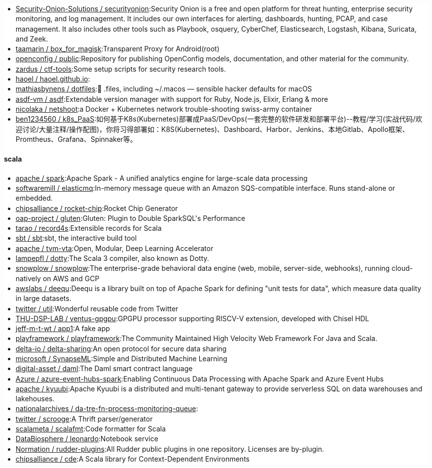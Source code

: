 * [Security-Onion-Solutions / securityonion](https://github.com/Security-Onion-Solutions/securityonion):Security Onion is a free and open platform for threat hunting, enterprise security monitoring, and log management. It includes our own interfaces for alerting, dashboards, hunting, PCAP, and case management. It also includes other tools such as Playbook, osquery, CyberChef, Elasticsearch, Logstash, Kibana, Suricata, and Zeek.
* [taamarin / box_for_magisk](https://github.com/taamarin/box_for_magisk):Transparent Proxy for Android(root)
* [openconfig / public](https://github.com/openconfig/public):Repository for publishing OpenConfig models, documentation, and other material for the community.
* [zardus / ctf-tools](https://github.com/zardus/ctf-tools):Some setup scripts for security research tools.
* [haoel / haoel.github.io](https://github.com/haoel/haoel.github.io):
* [mathiasbynens / dotfiles](https://github.com/mathiasbynens/dotfiles):🔧 .files, including ~/.macos — sensible hacker defaults for macOS
* [asdf-vm / asdf](https://github.com/asdf-vm/asdf):Extendable version manager with support for Ruby, Node.js, Elixir, Erlang & more
* [nicolaka / netshoot](https://github.com/nicolaka/netshoot):a Docker + Kubernetes network trouble-shooting swiss-army container
* [ben1234560 / k8s_PaaS](https://github.com/ben1234560/k8s_PaaS):如何基于K8s(Kubernetes)部署成PaaS/DevOps(一套完整的软件研发和部署平台)--教程/学习(实战代码/欢迎讨论/大量注释/操作配图)，你将习得部署如：K8S(Kubernetes)、Dashboard、Harbor、Jenkins、本地Gitlab、Apollo框架、Promtheus、Grafana、Spinnaker等。

#### scala
* [apache / spark](https://github.com/apache/spark):Apache Spark - A unified analytics engine for large-scale data processing
* [softwaremill / elasticmq](https://github.com/softwaremill/elasticmq):In-memory message queue with an Amazon SQS-compatible interface. Runs stand-alone or embedded.
* [chipsalliance / rocket-chip](https://github.com/chipsalliance/rocket-chip):Rocket Chip Generator
* [oap-project / gluten](https://github.com/oap-project/gluten):Gluten: Plugin to Double SparkSQL's Performance
* [tarao / record4s](https://github.com/tarao/record4s):Extensible records for Scala
* [sbt / sbt](https://github.com/sbt/sbt):sbt, the interactive build tool
* [apache / tvm-vta](https://github.com/apache/tvm-vta):Open, Modular, Deep Learning Accelerator
* [lampepfl / dotty](https://github.com/lampepfl/dotty):The Scala 3 compiler, also known as Dotty.
* [snowplow / snowplow](https://github.com/snowplow/snowplow):The enterprise-grade behavioral data engine (web, mobile, server-side, webhooks), running cloud-natively on AWS and GCP
* [awslabs / deequ](https://github.com/awslabs/deequ):Deequ is a library built on top of Apache Spark for defining "unit tests for data", which measure data quality in large datasets.
* [twitter / util](https://github.com/twitter/util):Wonderful reusable code from Twitter
* [THU-DSP-LAB / ventus-gpgpu](https://github.com/THU-DSP-LAB/ventus-gpgpu):GPGPU processor supporting RISCV-V extension, developed with Chisel HDL
* [jeff-m-t-wt / app1](https://github.com/jeff-m-t-wt/app1):A fake app
* [playframework / playframework](https://github.com/playframework/playframework):The Community Maintained High Velocity Web Framework For Java and Scala.
* [delta-io / delta-sharing](https://github.com/delta-io/delta-sharing):An open protocol for secure data sharing
* [microsoft / SynapseML](https://github.com/microsoft/SynapseML):Simple and Distributed Machine Learning
* [digital-asset / daml](https://github.com/digital-asset/daml):The Daml smart contract language
* [Azure / azure-event-hubs-spark](https://github.com/Azure/azure-event-hubs-spark):Enabling Continuous Data Processing with Apache Spark and Azure Event Hubs
* [apache / kyuubi](https://github.com/apache/kyuubi):Apache Kyuubi is a distributed and multi-tenant gateway to provide serverless SQL on data warehouses and lakehouses.
* [nationalarchives / da-tre-fn-process-monitoring-queue](https://github.com/nationalarchives/da-tre-fn-process-monitoring-queue):
* [twitter / scrooge](https://github.com/twitter/scrooge):A Thrift parser/generator
* [scalameta / scalafmt](https://github.com/scalameta/scalafmt):Code formatter for Scala
* [DataBiosphere / leonardo](https://github.com/DataBiosphere/leonardo):Notebook service
* [Normation / rudder-plugins](https://github.com/Normation/rudder-plugins):All Rudder public plugins in one repository. Licenses are by-plugin.
* [chipsalliance / cde](https://github.com/chipsalliance/cde):A Scala library for Context-Dependent Environments
